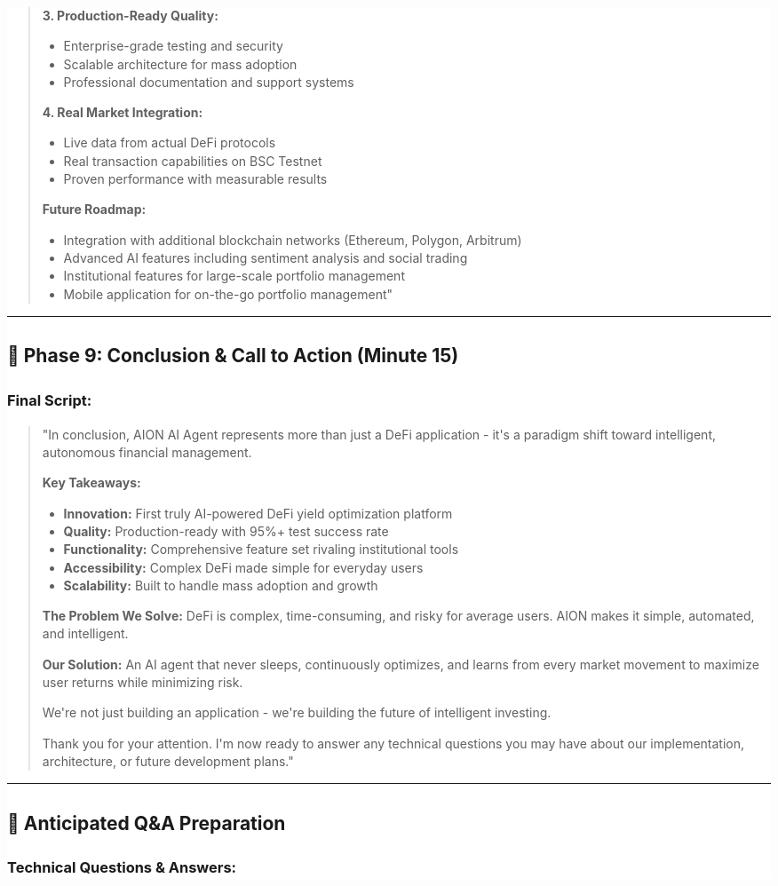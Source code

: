 > **3. Production-Ready Quality:**
> - Enterprise-grade testing and security
> - Scalable architecture for mass adoption
> - Professional documentation and support systems
> 
> **4. Real Market Integration:**
> - Live data from actual DeFi protocols
> - Real transaction capabilities on BSC Testnet
> - Proven performance with measurable results
> 
> **Future Roadmap:**
> - Integration with additional blockchain networks (Ethereum, Polygon, Arbitrum)
> - Advanced AI features including sentiment analysis and social trading
> - Institutional features for large-scale portfolio management
> - Mobile application for on-the-go portfolio management"

---

## 🎯 **Phase 9: Conclusion & Call to Action (Minute 15)**

### **Final Script:**
> "In conclusion, AION AI Agent represents more than just a DeFi application - it's a paradigm shift toward intelligent, autonomous financial management.
> 
> **Key Takeaways:**
> - **Innovation:** First truly AI-powered DeFi yield optimization platform
> - **Quality:** Production-ready with 95%+ test success rate
> - **Functionality:** Comprehensive feature set rivaling institutional tools
> - **Accessibility:** Complex DeFi made simple for everyday users
> - **Scalability:** Built to handle mass adoption and growth
> 
> **The Problem We Solve:**
> DeFi is complex, time-consuming, and risky for average users. AION makes it simple, automated, and intelligent.
> 
> **Our Solution:**
> An AI agent that never sleeps, continuously optimizes, and learns from every market movement to maximize user returns while minimizing risk.
> 
> We're not just building an application - we're building the future of intelligent investing.
> 
> Thank you for your attention. I'm now ready to answer any technical questions you may have about our implementation, architecture, or future development plans."

---

## 🎯 **Anticipated Q&A Preparation**

### **Technical Questions & Answers:**
